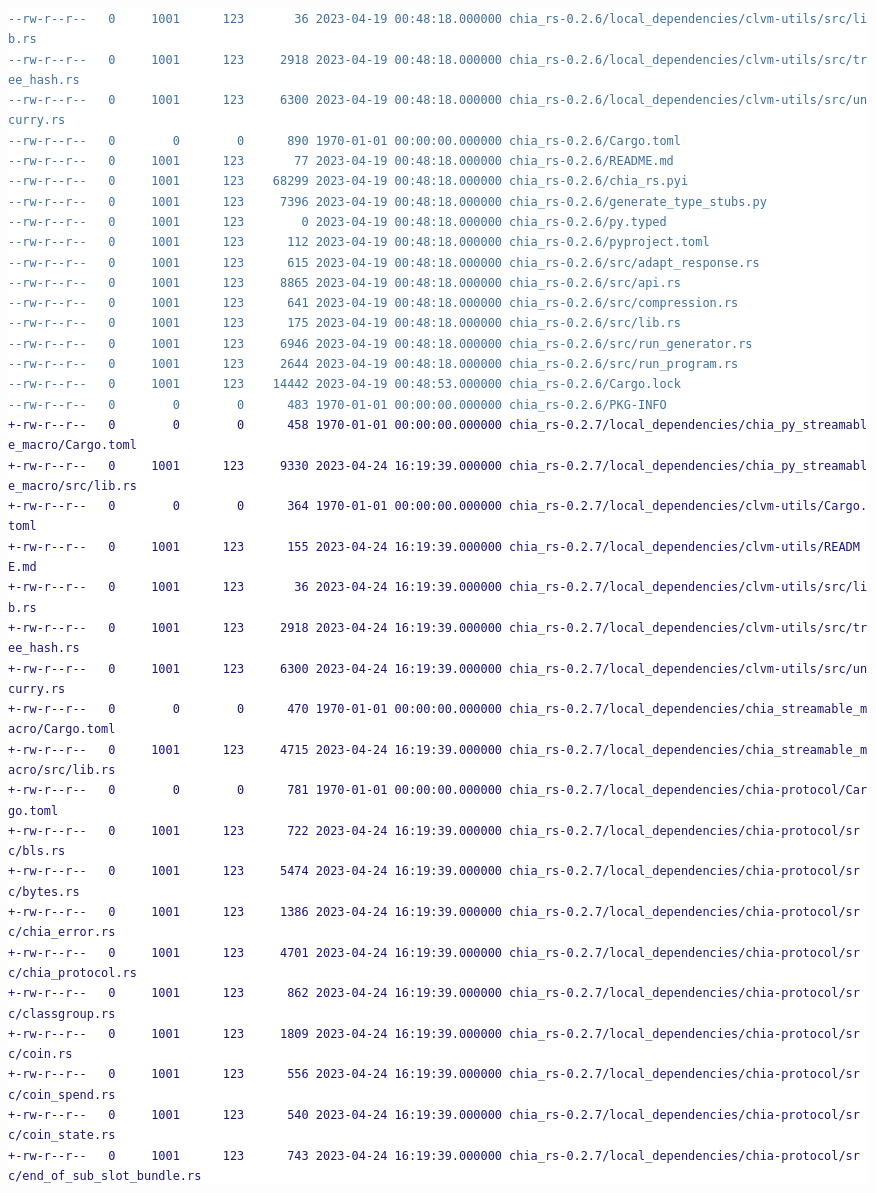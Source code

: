 ```diff
--rw-r--r--   0     1001      123       36 2023-04-19 00:48:18.000000 chia_rs-0.2.6/local_dependencies/clvm-utils/src/lib.rs
--rw-r--r--   0     1001      123     2918 2023-04-19 00:48:18.000000 chia_rs-0.2.6/local_dependencies/clvm-utils/src/tree_hash.rs
--rw-r--r--   0     1001      123     6300 2023-04-19 00:48:18.000000 chia_rs-0.2.6/local_dependencies/clvm-utils/src/uncurry.rs
--rw-r--r--   0        0        0      890 1970-01-01 00:00:00.000000 chia_rs-0.2.6/Cargo.toml
--rw-r--r--   0     1001      123       77 2023-04-19 00:48:18.000000 chia_rs-0.2.6/README.md
--rw-r--r--   0     1001      123    68299 2023-04-19 00:48:18.000000 chia_rs-0.2.6/chia_rs.pyi
--rw-r--r--   0     1001      123     7396 2023-04-19 00:48:18.000000 chia_rs-0.2.6/generate_type_stubs.py
--rw-r--r--   0     1001      123        0 2023-04-19 00:48:18.000000 chia_rs-0.2.6/py.typed
--rw-r--r--   0     1001      123      112 2023-04-19 00:48:18.000000 chia_rs-0.2.6/pyproject.toml
--rw-r--r--   0     1001      123      615 2023-04-19 00:48:18.000000 chia_rs-0.2.6/src/adapt_response.rs
--rw-r--r--   0     1001      123     8865 2023-04-19 00:48:18.000000 chia_rs-0.2.6/src/api.rs
--rw-r--r--   0     1001      123      641 2023-04-19 00:48:18.000000 chia_rs-0.2.6/src/compression.rs
--rw-r--r--   0     1001      123      175 2023-04-19 00:48:18.000000 chia_rs-0.2.6/src/lib.rs
--rw-r--r--   0     1001      123     6946 2023-04-19 00:48:18.000000 chia_rs-0.2.6/src/run_generator.rs
--rw-r--r--   0     1001      123     2644 2023-04-19 00:48:18.000000 chia_rs-0.2.6/src/run_program.rs
--rw-r--r--   0     1001      123    14442 2023-04-19 00:48:53.000000 chia_rs-0.2.6/Cargo.lock
--rw-r--r--   0        0        0      483 1970-01-01 00:00:00.000000 chia_rs-0.2.6/PKG-INFO
+-rw-r--r--   0        0        0      458 1970-01-01 00:00:00.000000 chia_rs-0.2.7/local_dependencies/chia_py_streamable_macro/Cargo.toml
+-rw-r--r--   0     1001      123     9330 2023-04-24 16:19:39.000000 chia_rs-0.2.7/local_dependencies/chia_py_streamable_macro/src/lib.rs
+-rw-r--r--   0        0        0      364 1970-01-01 00:00:00.000000 chia_rs-0.2.7/local_dependencies/clvm-utils/Cargo.toml
+-rw-r--r--   0     1001      123      155 2023-04-24 16:19:39.000000 chia_rs-0.2.7/local_dependencies/clvm-utils/README.md
+-rw-r--r--   0     1001      123       36 2023-04-24 16:19:39.000000 chia_rs-0.2.7/local_dependencies/clvm-utils/src/lib.rs
+-rw-r--r--   0     1001      123     2918 2023-04-24 16:19:39.000000 chia_rs-0.2.7/local_dependencies/clvm-utils/src/tree_hash.rs
+-rw-r--r--   0     1001      123     6300 2023-04-24 16:19:39.000000 chia_rs-0.2.7/local_dependencies/clvm-utils/src/uncurry.rs
+-rw-r--r--   0        0        0      470 1970-01-01 00:00:00.000000 chia_rs-0.2.7/local_dependencies/chia_streamable_macro/Cargo.toml
+-rw-r--r--   0     1001      123     4715 2023-04-24 16:19:39.000000 chia_rs-0.2.7/local_dependencies/chia_streamable_macro/src/lib.rs
+-rw-r--r--   0        0        0      781 1970-01-01 00:00:00.000000 chia_rs-0.2.7/local_dependencies/chia-protocol/Cargo.toml
+-rw-r--r--   0     1001      123      722 2023-04-24 16:19:39.000000 chia_rs-0.2.7/local_dependencies/chia-protocol/src/bls.rs
+-rw-r--r--   0     1001      123     5474 2023-04-24 16:19:39.000000 chia_rs-0.2.7/local_dependencies/chia-protocol/src/bytes.rs
+-rw-r--r--   0     1001      123     1386 2023-04-24 16:19:39.000000 chia_rs-0.2.7/local_dependencies/chia-protocol/src/chia_error.rs
+-rw-r--r--   0     1001      123     4701 2023-04-24 16:19:39.000000 chia_rs-0.2.7/local_dependencies/chia-protocol/src/chia_protocol.rs
+-rw-r--r--   0     1001      123      862 2023-04-24 16:19:39.000000 chia_rs-0.2.7/local_dependencies/chia-protocol/src/classgroup.rs
+-rw-r--r--   0     1001      123     1809 2023-04-24 16:19:39.000000 chia_rs-0.2.7/local_dependencies/chia-protocol/src/coin.rs
+-rw-r--r--   0     1001      123      556 2023-04-24 16:19:39.000000 chia_rs-0.2.7/local_dependencies/chia-protocol/src/coin_spend.rs
+-rw-r--r--   0     1001      123      540 2023-04-24 16:19:39.000000 chia_rs-0.2.7/local_dependencies/chia-protocol/src/coin_state.rs
+-rw-r--r--   0     1001      123      743 2023-04-24 16:19:39.000000 chia_rs-0.2.7/local_dependencies/chia-protocol/src/end_of_sub_slot_bundle.rs
```